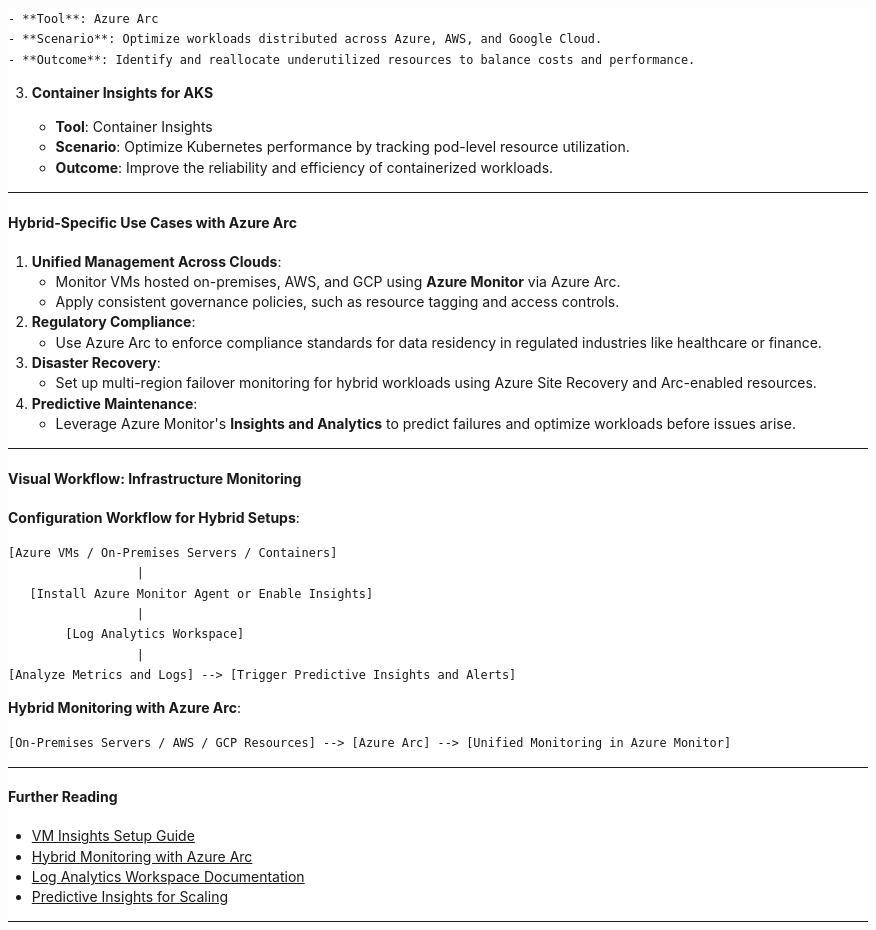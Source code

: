     - **Tool**: Azure Arc
    - **Scenario**: Optimize workloads distributed across Azure, AWS, and Google Cloud.
    - **Outcome**: Identify and reallocate underutilized resources to balance costs and performance.
3. **Container Insights for AKS**
    
    - **Tool**: Container Insights
    - **Scenario**: Optimize Kubernetes performance by tracking pod-level resource utilization.
    - **Outcome**: Improve the reliability and efficiency of containerized workloads.

---

#### **Hybrid-Specific Use Cases with Azure Arc**

1. **Unified Management Across Clouds**:
    - Monitor VMs hosted on-premises, AWS, and GCP using **Azure Monitor** via Azure Arc.
    - Apply consistent governance policies, such as resource tagging and access controls.
2. **Regulatory Compliance**:
    - Use Azure Arc to enforce compliance standards for data residency in regulated industries like healthcare or finance.
3. **Disaster Recovery**:
    - Set up multi-region failover monitoring for hybrid workloads using Azure Site Recovery and Arc-enabled resources.
4. **Predictive Maintenance**:
    - Leverage Azure Monitor's **Insights and Analytics** to predict failures and optimize workloads before issues arise.


---

#### **Visual Workflow: Infrastructure Monitoring**

**Configuration Workflow for Hybrid Setups**:

```
[Azure VMs / On-Premises Servers / Containers]
                  |
   [Install Azure Monitor Agent or Enable Insights]
                  |
        [Log Analytics Workspace]
                  |
[Analyze Metrics and Logs] --> [Trigger Predictive Insights and Alerts]
```

**Hybrid Monitoring with Azure Arc**:

```
[On-Premises Servers / AWS / GCP Resources] --> [Azure Arc] --> [Unified Monitoring in Azure Monitor]
```

---

#### **Further Reading**

- [VM Insights Setup Guide](https://learn.microsoft.com/en-us/azure/azure-monitor/vm/vminsights-configure)
- [Hybrid Monitoring with Azure Arc](https://learn.microsoft.com/en-us/azure/azure-arc/overview)
- [Log Analytics Workspace Documentation](https://learn.microsoft.com/en-us/azure/azure-monitor/logs/log-analytics-overview)
- [Predictive Insights for Scaling](https://learn.microsoft.com/en-us/azure/azure-monitor/insights-overview)

---
